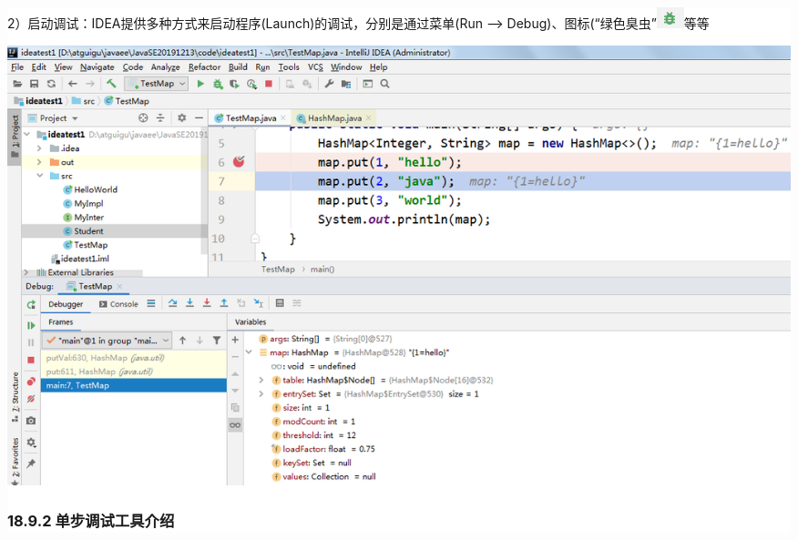 2）启动调试：IDEA提供多种方式来启动程序(Launch)的调试，分别是通过菜单(Run –> Debug)、图标(“绿色臭虫”![1576476267687](尚硅谷_陈叶_JavaSE_IDEA开发工具安装与使用.assets/1576476267687.png)等等

![1576476841154](尚硅谷_陈叶_JavaSE_IDEA开发工具安装与使用.assets/1576476841154.png)

### 18.9.2 单步调试工具介绍
